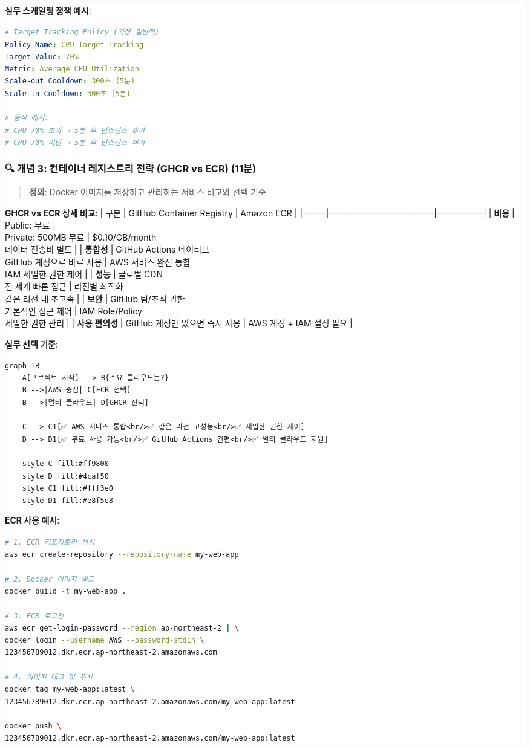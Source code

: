 **실무 스케일링 정책 예시**:
```yaml
# Target Tracking Policy (가장 일반적)
Policy Name: CPU-Target-Tracking
Target Value: 70%
Metric: Average CPU Utilization
Scale-out Cooldown: 300초 (5분)
Scale-in Cooldown: 300초 (5분)

# 동작 예시:
# CPU 70% 초과 → 5분 후 인스턴스 추가
# CPU 70% 미만 → 5분 후 인스턴스 제거
```

### 🔍 개념 3: 컨테이너 레지스트리 전략 (GHCR vs ECR) (11분)

> **정의**: Docker 이미지를 저장하고 관리하는 서비스 비교와 선택 기준

**GHCR vs ECR 상세 비교**:
| 구분 | GitHub Container Registry | Amazon ECR |
|------|---------------------------|------------|
| **비용** | Public: 무료<br/>Private: 500MB 무료 | $0.10/GB/month<br/>데이터 전송비 별도 |
| **통합성** | GitHub Actions 네이티브<br/>GitHub 계정으로 바로 사용 | AWS 서비스 완전 통합<br/>IAM 세밀한 권한 제어 |
| **성능** | 글로벌 CDN<br/>전 세계 빠른 접근 | 리전별 최적화<br/>같은 리전 내 초고속 |
| **보안** | GitHub 팀/조직 권한<br/>기본적인 접근 제어 | IAM Role/Policy<br/>세밀한 권한 관리 |
| **사용 편의성** | GitHub 계정만 있으면 즉시 사용 | AWS 계정 + IAM 설정 필요 |

**실무 선택 기준**:
```mermaid
graph TB
    A[프로젝트 시작] --> B{주요 클라우드는?}
    B -->|AWS 중심| C[ECR 선택]
    B -->|멀티 클라우드| D[GHCR 선택]
    
    C --> C1[✅ AWS 서비스 통합<br/>✅ 같은 리전 고성능<br/>✅ 세밀한 권한 제어]
    D --> D1[✅ 무료 사용 가능<br/>✅ GitHub Actions 간편<br/>✅ 멀티 클라우드 지원]
    
    style C fill:#ff9800
    style D fill:#4caf50
    style C1 fill:#fff3e0
    style D1 fill:#e8f5e8
```

**ECR 사용 예시**:
```bash
# 1. ECR 리포지토리 생성
aws ecr create-repository --repository-name my-web-app

# 2. Docker 이미지 빌드
docker build -t my-web-app .

# 3. ECR 로그인
aws ecr get-login-password --region ap-northeast-2 | \
docker login --username AWS --password-stdin \
123456789012.dkr.ecr.ap-northeast-2.amazonaws.com

# 4. 이미지 태그 및 푸시
docker tag my-web-app:latest \
123456789012.dkr.ecr.ap-northeast-2.amazonaws.com/my-web-app:latest

docker push \
123456789012.dkr.ecr.ap-northeast-2.amazonaws.com/my-web-app:latest
```